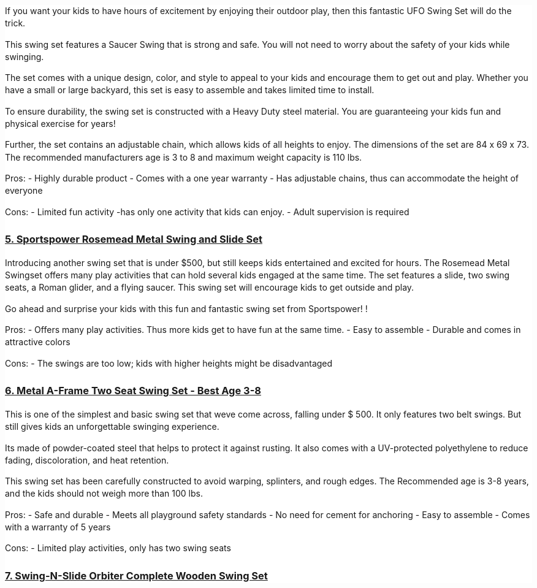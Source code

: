 If you want your kids to have hours of excitement by enjoying their outdoor play, then this fantastic UFO Swing Set will do the trick.

This swing set features a Saucer Swing that is strong and safe. You will not need to worry about the safety of your kids while swinging.

The set comes with a unique design, color, and style to appeal to your kids and encourage them to get out and play. Whether you have a small or large backyard, this set is easy to assemble and takes limited time to install.

To ensure durability, the swing set is constructed with a Heavy Duty steel material. You are guaranteeing your kids fun and physical exercise for years!

Further, the set contains an adjustable chain, which allows kids of all heights to enjoy. The dimensions of the set are 84 x 69 x 73. The recommended manufacturers age is 3 to 8 and maximum weight capacity is 110 lbs.

Pros: - Highly durable product - Comes with a one year warranty - Has adjustable chains, thus can accommodate the height of everyone

Cons: - Limited fun activity -has only one activity that kids can enjoy. - Adult supervision is required

###  [5. Sportspower Rosemead Metal Swing and Slide Set](https://www.amazon.com/dp/B01M67VQ4Q/?tag=p-policy-20)

Introducing another swing set that is under $500, but still keeps kids entertained and excited for hours. The Rosemead Metal Swingset offers many play activities that can hold several kids engaged at the same time. The set features a slide, two swing seats, a Roman glider, and a flying saucer. This swing set will encourage kids to get outside and play.

Go ahead and surprise your kids with this fun and fantastic swing set from Sportspower! !

Pros: - Offers many play activities. Thus more kids get to have fun at the same time. - Easy to assemble - Durable and comes in attractive colors

Cons: - The swings are too low; kids with higher heights might be disadvantaged

###  [6. Metal A-Frame Two Seat Swing Set - Best Age 3-8](https://www.amazon.com/dp/B00X5ZKC78/?tag=p-policy-20)

This is one of the simplest and basic swing set that weve come across, falling under $ 500. It only features two belt swings. But still gives kids an unforgettable swinging experience.

Its made of powder-coated steel that helps to protect it against rusting. It also comes with a UV-protected polyethylene to reduce fading, discoloration, and heat retention.

This swing set has been carefully constructed to avoid warping, splinters, and rough edges. The Recommended age is 3-8 years, and the kids should not weigh more than 100 lbs.

Pros: - Safe and durable - Meets all playground safety standards - No need for cement for anchoring - Easy to assemble - Comes with a warranty of 5 years

Cons: - Limited play activities, only has two swing seats

###  [7. Swing-N-Slide Orbiter Complete Wooden Swing Set](https://www.amazon.com/dp/B00V100VJ8/?tag=p-policy-20)

